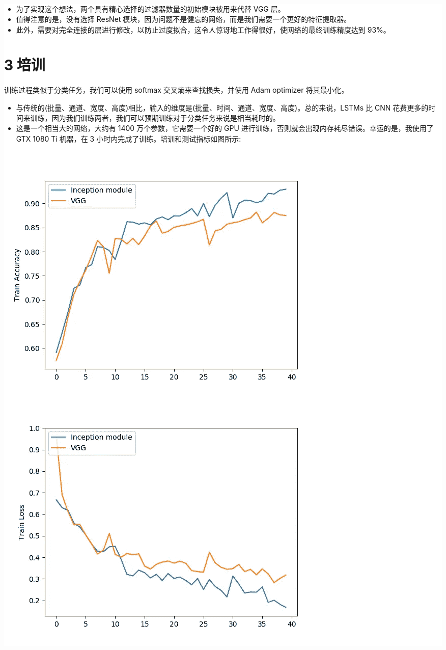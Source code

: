 *   为了实现这个想法，两个具有精心选择的过滤器数量的初始模块被用来代替 VGG 层。
*   值得注意的是，没有选择 ResNet 模块，因为问题不是健忘的网络，而是我们需要一个更好的特征提取器。
*   此外，需要对完全连接的层进行修改，以防止过度拟合，这令人惊讶地工作得很好，使网络的最终训练精度达到 93%。

# 3 培训

训练过程类似于分类任务，我们可以使用 softmax 交叉熵来查找损失，并使用 Adam optimizer 将其最小化。

*   与传统的(批量、通道、宽度、高度)相比，输入的维度是(批量、时间、通道、宽度、高度)。总的来说，LSTMs 比 CNN 花费更多的时间来训练，因为我们训练两者，我们可以预期训练对于分类任务来说是相当耗时的。
*   这是一个相当大的网络，大约有 1400 万个参数，它需要一个好的 GPU 进行训练，否则就会出现内存耗尽错误。幸运的是，我使用了 GTX 1080 Ti 机器，在 3 小时内完成了训练。培训和测试指标如图所示:

![](img/ce06f79d192434c03db073e7b0e7059e.png)![](img/cd23fde2cc4bcee35c13bbed52df6214.png)
